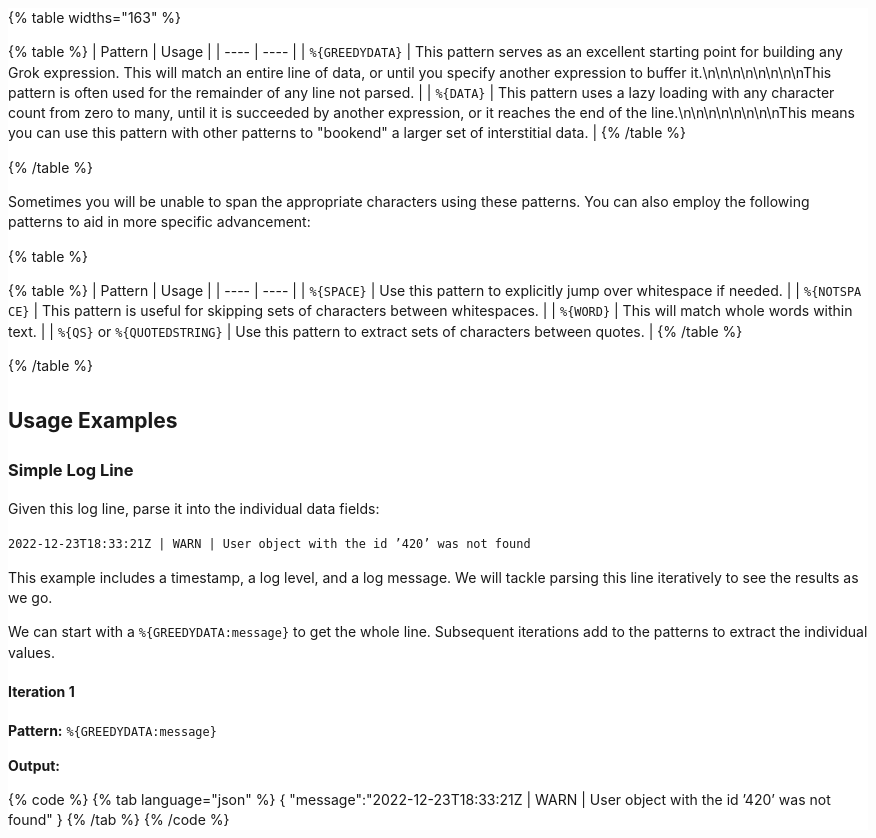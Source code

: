 {% table widths="163" %}

{% table %}
| Pattern | Usage | 
| ---- | ---- | 
| `%{GREEDYDATA}` | This pattern serves as an excellent starting point for building any Grok expression. This will match an entire line of data, or until you specify another expression to buffer it.\n\n\n\n\n\n\n\nThis pattern is often used for the remainder of any line not parsed. | 
| `%{DATA}` | This pattern uses a lazy loading with any character count from zero to many, until it is succeeded by another expression, or it reaches the end of the line.\n\n\n\n\n\n\n\nThis means you can use this pattern with other patterns to "bookend" a larger set of interstitial data. | 
{% /table %}

{% /table %}

Sometimes you will be unable to span the appropriate characters using these patterns. You can also employ the following patterns to aid in more specific advancement:

{% table %}

{% table %}
| Pattern | Usage | 
| ---- | ---- | 
| `%{SPACE}` | Use this pattern to explicitly jump over whitespace if needed. | 
| `%{NOTSPACE}` | This pattern is useful for skipping sets of characters between whitespaces. | 
| `%{WORD}` | This will match whole words within text. | 
| `%{QS}` or `%{QUOTEDSTRING}` | Use this pattern to extract sets of characters between quotes. | 
{% /table %}

{% /table %}

## Usage Examples

### Simple Log Line

Given this log line, parse it into the individual data fields:

`2022-12-23T18:33:21Z | WARN | User object with the id ’420’ was not found`

This example includes a timestamp, a log level, and a log message. We will tackle parsing this line iteratively to see the results as we go.

We can start with a `%{GREEDYDATA:message}` to get the whole line. Subsequent iterations add to the patterns to extract the individual values.


#### **Iteration 1**

**Pattern:** `%{GREEDYDATA:message}`

**Output:**

{% code %}
{% tab language="json" %}
{
"message":"2022-12-23T18:33:21Z | WARN | User object with the id ’420’ was not found"
}
{% /tab %}
{% /code %}
